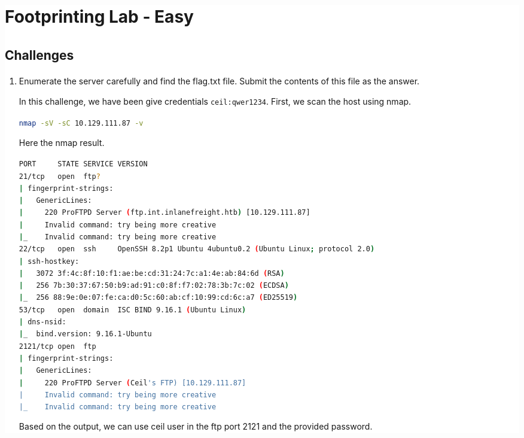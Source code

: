 # Footprinting Lab - Easy
## Challenges
1. Enumerate the server carefully and find the flag.txt file. Submit the contents of this file as the answer.

    In this challenge, we have been give credentials `ceil:qwer1234`. First, we scan the host using nmap.

    ```bash
    nmap -sV -sC 10.129.111.87 -v 
    ```

    Here the nmap result.

    ```bash
    PORT     STATE SERVICE VERSION
    21/tcp   open  ftp?
    | fingerprint-strings:
    |   GenericLines:
    |     220 ProFTPD Server (ftp.int.inlanefreight.htb) [10.129.111.87]
    |     Invalid command: try being more creative
    |_    Invalid command: try being more creative
    22/tcp   open  ssh     OpenSSH 8.2p1 Ubuntu 4ubuntu0.2 (Ubuntu Linux; protocol 2.0)
    | ssh-hostkey:
    |   3072 3f:4c:8f:10:f1:ae:be:cd:31:24:7c:a1:4e:ab:84:6d (RSA)
    |   256 7b:30:37:67:50:b9:ad:91:c0:8f:f7:02:78:3b:7c:02 (ECDSA)
    |_  256 88:9e:0e:07:fe:ca:d0:5c:60:ab:cf:10:99:cd:6c:a7 (ED25519)
    53/tcp   open  domain  ISC BIND 9.16.1 (Ubuntu Linux)
    | dns-nsid:
    |_  bind.version: 9.16.1-Ubuntu
    2121/tcp open  ftp
    | fingerprint-strings:
    |   GenericLines:
    |     220 ProFTPD Server (Ceil's FTP) [10.129.111.87]
    |     Invalid command: try being more creative
    |_    Invalid command: try being more creative
    ```

    Based on the output, we can use ceil user in the ftp port 2121 and the provided password.
    